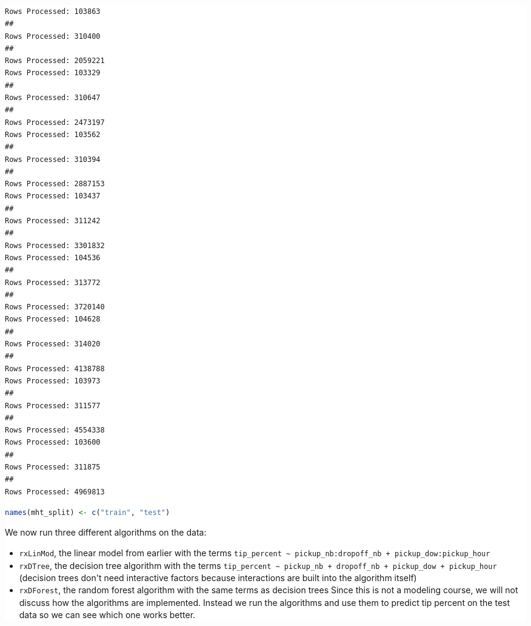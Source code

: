     Rows Processed: 103863 
    ## 
    Rows Processed: 310400 
    ## 
    Rows Processed: 2059221
    Rows Processed: 103329 
    ## 
    Rows Processed: 310647 
    ## 
    Rows Processed: 2473197
    Rows Processed: 103562 
    ## 
    Rows Processed: 310394 
    ## 
    Rows Processed: 2887153
    Rows Processed: 103437 
    ## 
    Rows Processed: 311242 
    ## 
    Rows Processed: 3301832
    Rows Processed: 104536 
    ## 
    Rows Processed: 313772 
    ## 
    Rows Processed: 3720140
    Rows Processed: 104628 
    ## 
    Rows Processed: 314020 
    ## 
    Rows Processed: 4138788
    Rows Processed: 103973 
    ## 
    Rows Processed: 311577 
    ## 
    Rows Processed: 4554338
    Rows Processed: 103600 
    ## 
    Rows Processed: 311875 
    ## 
    Rows Processed: 4969813

``` r
names(mht_split) <- c("train", "test")
```

We now run three different algorithms on the data:

-   `rxLinMod`, the linear model from earlier with the terms `tip_percent ~ pickup_nb:dropoff_nb + pickup_dow:pickup_hour`
-   `rxDTree`, the decision tree algorithm with the terms `tip_percent ~ pickup_nb + dropoff_nb + pickup_dow + pickup_hour` (decision trees don't need interactive factors because interactions are built into the algorithm itself)
-   `rxDForest`, the random forest algorithm with the same terms as decision trees Since this is not a modeling course, we will not discuss how the algorithms are implemented. Instead we run the algorithms and use them to predict tip percent on the test data so we can see which one works better.
